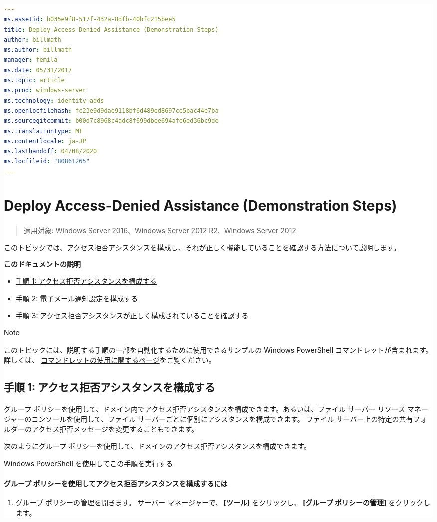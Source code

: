 ```yaml
---
ms.assetid: b035e9f8-517f-432a-8dfb-40bfc215bee5
title: Deploy Access-Denied Assistance (Demonstration Steps)
author: billmath
ms.author: billmath
manager: femila
ms.date: 05/31/2017
ms.topic: article
ms.prod: windows-server
ms.technology: identity-adds
ms.openlocfilehash: fc23e9d9dae9118bf6d489ed8697ce5bac44e7ba
ms.sourcegitcommit: b00d7c8968c4adc8f699dbee694afe6ed36bc9de
ms.translationtype: MT
ms.contentlocale: ja-JP
ms.lasthandoff: 04/08/2020
ms.locfileid: "80861265"
---
```

# <a name="deploy-access-denied-assistance-demonstration-steps"></a>Deploy Access-Denied Assistance (Demonstration Steps)

>適用対象: Windows Server 2016、Windows Server 2012 R2、Windows Server 2012

このトピックでは、アクセス拒否アシスタンスを構成し、それが正しく機能していることを確認する方法について説明します。  
  
**このドキュメントの説明**  
  
-   [手順 1: アクセス拒否アシスタンスを構成する](Deploy-Access-Denied-Assistance--Demonstration-Steps-.md#BKMK_1)  
  
-   [手順 2: 電子メール通知設定を構成する](Deploy-Access-Denied-Assistance--Demonstration-Steps-.md#BKMK_2)  
  
-   [手順 3: アクセス拒否アシスタンスが正しく構成されていることを確認する](Deploy-Access-Denied-Assistance--Demonstration-Steps-.md#BKMK_3)  
  
> [!NOTE]  
> このトピックには、説明する手順の一部を自動化するために使用できるサンプルの Windows PowerShell コマンドレットが含まれます。 詳しくは、 [コマンドレットの使用に関するページ](https://go.microsoft.com/fwlink/p/?linkid=230693)をご覧ください。  
  
## <a name="step-1-configure-access-denied-assistance"></a><a name="BKMK_1"></a>手順 1: アクセス拒否アシスタンスを構成する  
グループ ポリシーを使用して、ドメイン内でアクセス拒否アシスタンスを構成できます。あるいは、ファイル サーバー リソース マネージャーのコンソールを使用して、ファイル サーバーごとに個別にアシスタンスを構成できます。 ファイル サーバー上の特定の共有フォルダーのアクセス拒否メッセージを変更することもできます。  
  
次のようにグループ ポリシーを使用して、ドメインのアクセス拒否アシスタンスを構成できます。  
  
[Windows PowerShell を使用してこの手順を実行する](assetId:///4a96cdaf-0081-4824-aab8-f0d51be501ac#BKMK_PSstep1)  
  
#### <a name="to-configure-access-denied-assistance-by-using-group-policy"></a>グループ ポリシーを使用してアクセス拒否アシスタンスを構成するには  
  
1.  グループ ポリシーの管理を開きます。 サーバー マネージャーで、 **[ツール]** をクリックし、 **[グループ ポリシーの管理]** をクリックします。  
  